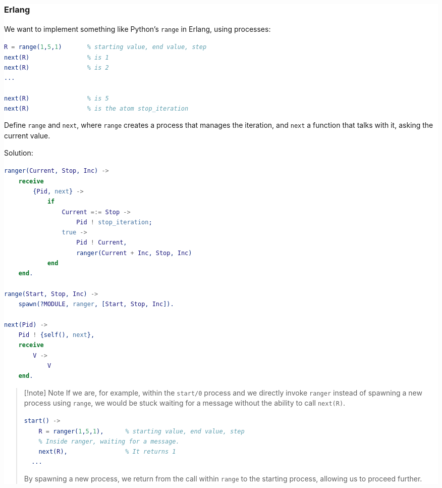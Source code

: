 ### Erlang

We want to implement something like Python’s `range` in Erlang, using processes:
```erlang
R = range(1,5,1)       % starting value, end value, step
next(R)                % is 1
next(R)                % is 2
...

next(R)                % is 5
next(R)                % is the atom stop_iteration
```

Define `range` and `next`, where `range` creates a process that manages the iteration, and `next` a function that talks with it, asking the current value.

Solution:
```erlang
ranger(Current, Stop, Inc) ->
    receive
        {Pid, next} ->
            if 
                Current =:= Stop ->
                    Pid ! stop_iteration;
                true ->
                    Pid ! Current,
                    ranger(Current + Inc, Stop, Inc)
            end
    end.

range(Start, Stop, Inc) ->
    spawn(?MODULE, ranger, [Start, Stop, Inc]).

next(Pid) ->
    Pid ! {self(), next},
    receive 
        V ->
            V
    end.
```

> [!note] Note
> If we are, for example, within the `start/0` process and we directly invoke `ranger` instead of spawning a new process using `range`, we would be stuck waiting for a message without the ability to call `next(R)`.
> ```erlang
> start() ->
>     R = ranger(1,5,1),      % starting value, end value, step
>     % Inside ranger, waiting for a message.
>     next(R),                % It returns 1
> 	...
> ```
> By spawning a new process, we return from the call within `range` to the starting process, allowing us to proceed further.

